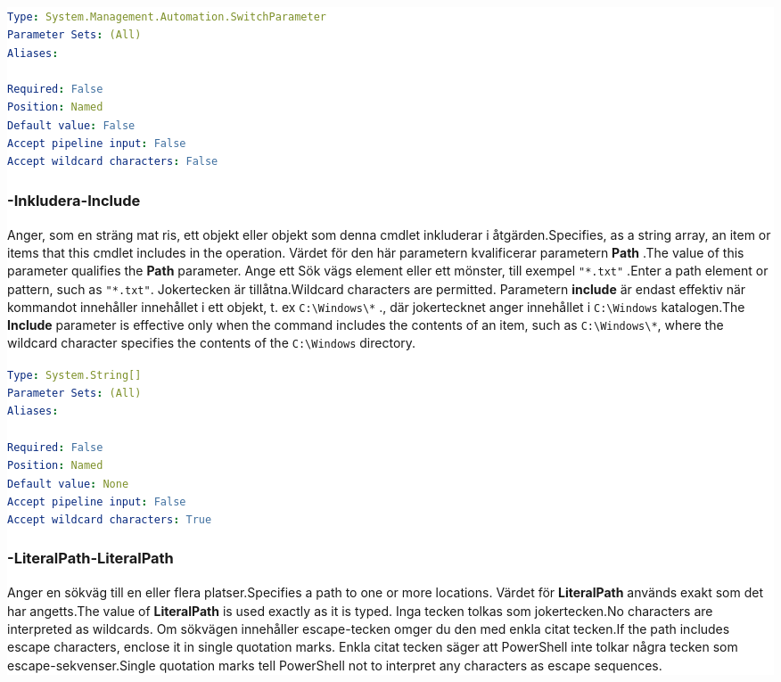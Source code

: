```yaml
Type: System.Management.Automation.SwitchParameter
Parameter Sets: (All)
Aliases:

Required: False
Position: Named
Default value: False
Accept pipeline input: False
Accept wildcard characters: False
```

### <span data-ttu-id="3f74a-166">-Inkludera</span><span class="sxs-lookup"><span data-stu-id="3f74a-166">-Include</span></span>

<span data-ttu-id="3f74a-167">Anger, som en sträng mat ris, ett objekt eller objekt som denna cmdlet inkluderar i åtgärden.</span><span class="sxs-lookup"><span data-stu-id="3f74a-167">Specifies, as a string array, an item or items that this cmdlet includes in the operation.</span></span> <span data-ttu-id="3f74a-168">Värdet för den här parametern kvalificerar parametern **Path** .</span><span class="sxs-lookup"><span data-stu-id="3f74a-168">The value of this parameter qualifies the **Path** parameter.</span></span> <span data-ttu-id="3f74a-169">Ange ett Sök vägs element eller ett mönster, till exempel `"*.txt"` .</span><span class="sxs-lookup"><span data-stu-id="3f74a-169">Enter a path element or pattern, such as `"*.txt"`.</span></span> <span data-ttu-id="3f74a-170">Jokertecken är tillåtna.</span><span class="sxs-lookup"><span data-stu-id="3f74a-170">Wildcard characters are permitted.</span></span> <span data-ttu-id="3f74a-171">Parametern **include** är endast effektiv när kommandot innehåller innehållet i ett objekt, t. ex `C:\Windows\*` ., där jokertecknet anger innehållet i `C:\Windows` katalogen.</span><span class="sxs-lookup"><span data-stu-id="3f74a-171">The **Include** parameter is effective only when the command includes the contents of an item, such as `C:\Windows\*`, where the wildcard character specifies the contents of the `C:\Windows` directory.</span></span>

```yaml
Type: System.String[]
Parameter Sets: (All)
Aliases:

Required: False
Position: Named
Default value: None
Accept pipeline input: False
Accept wildcard characters: True
```

### <span data-ttu-id="3f74a-172">-LiteralPath</span><span class="sxs-lookup"><span data-stu-id="3f74a-172">-LiteralPath</span></span>

<span data-ttu-id="3f74a-173">Anger en sökväg till en eller flera platser.</span><span class="sxs-lookup"><span data-stu-id="3f74a-173">Specifies a path to one or more locations.</span></span> <span data-ttu-id="3f74a-174">Värdet för **LiteralPath** används exakt som det har angetts.</span><span class="sxs-lookup"><span data-stu-id="3f74a-174">The value of **LiteralPath** is used exactly as it is typed.</span></span> <span data-ttu-id="3f74a-175">Inga tecken tolkas som jokertecken.</span><span class="sxs-lookup"><span data-stu-id="3f74a-175">No characters are interpreted as wildcards.</span></span> <span data-ttu-id="3f74a-176">Om sökvägen innehåller escape-tecken omger du den med enkla citat tecken.</span><span class="sxs-lookup"><span data-stu-id="3f74a-176">If the path includes escape characters, enclose it in single quotation marks.</span></span> <span data-ttu-id="3f74a-177">Enkla citat tecken säger att PowerShell inte tolkar några tecken som escape-sekvenser.</span><span class="sxs-lookup"><span data-stu-id="3f74a-177">Single quotation marks tell PowerShell not to interpret any characters as escape sequences.</span></span>
